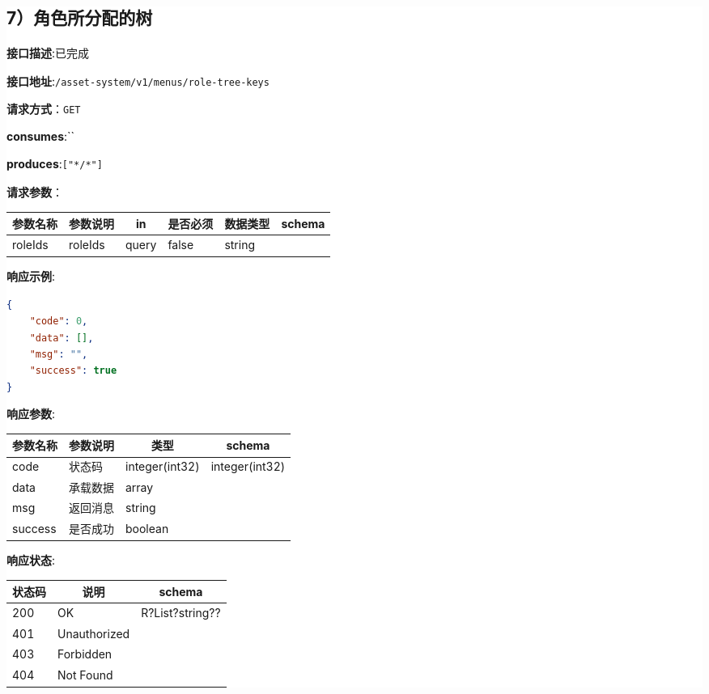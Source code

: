 ## 7）角色所分配的树

**接口描述**:已完成

**接口地址**:`/asset-system/v1/menus/role-tree-keys`


**请求方式**：`GET`


**consumes**:``


**produces**:`["*/*"]`



**请求参数**：

| 参数名称 | 参数说明 | in    | 是否必须 | 数据类型 | schema |
| -------- | -------- | ----- | -------- | -------- | ------ |
| roleIds  | roleIds  | query | false    | string   |        |

**响应示例**:

```json
{
	"code": 0,
	"data": [],
	"msg": "",
	"success": true
}
```

**响应参数**:


| 参数名称 | 参数说明 | 类型           | schema         |
| -------- | -------- | -------------- | -------------- |
| code     | 状态码   | integer(int32) | integer(int32) |
| data     | 承载数据 | array          |                |
| msg      | 返回消息 | string         |                |
| success  | 是否成功 | boolean        |                |





**响应状态**:


| 状态码 | 说明         | schema          |
| ------ | ------------ | --------------- |
| 200    | OK           | R?List?string?? |
| 401    | Unauthorized |                 |
| 403    | Forbidden    |                 |
| 404    | Not Found    |                 |
